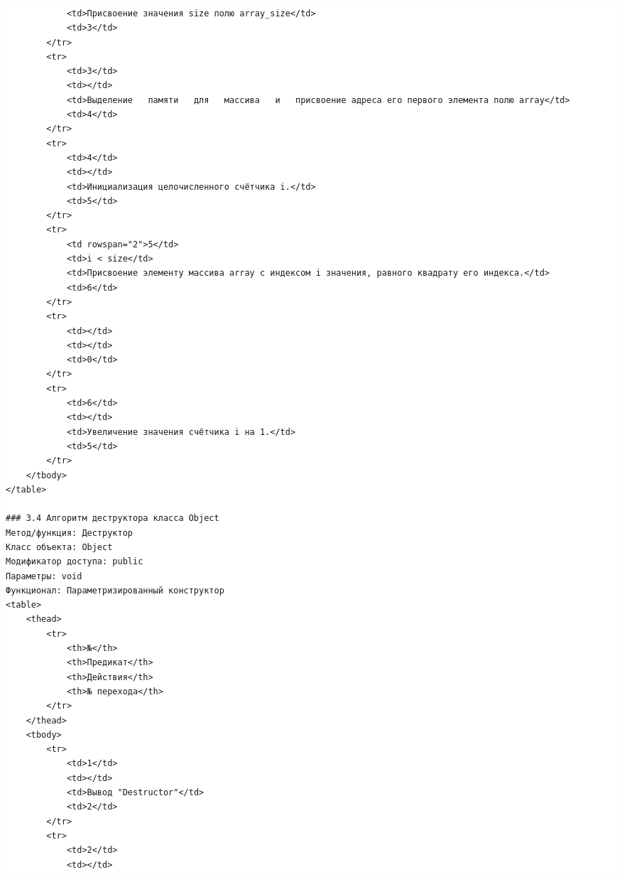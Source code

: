 ```
            <td>Присвоение значения size полю array_size</td>
            <td>3</td>
        </tr>
        <tr>
            <td>3</td>
            <td></td>
            <td>Выделение   памяти   для   массива   и   присвоение адреса его первого элемента полю array</td>
            <td>4</td>
        </tr>
        <tr>
            <td>4</td>
            <td></td>
            <td>Инициализация целочисленного счётчика i.</td>
            <td>5</td>
        </tr>
        <tr>
            <td rowspan="2">5</td>
            <td>i < size</td>
            <td>Присвоение элементу массива array с индексом i значения, равного квадрату его индекса.</td>
            <td>6</td>
        </tr>
        <tr>
            <td></td>
            <td></td>
            <td>0</td>
        </tr>
        <tr>
            <td>6</td>
            <td></td>
            <td>Увеличение значения счётчика i на 1.</td>
            <td>5</td>
        </tr>
    </tbody>
</table>

### 3.4 Алгоритм деструктора класса Object
Метод/функция: Деструктор  
Класс объекта: Object  
Модификатор доступа: public  
Параметры: void  
Функционал: Параметризированный конструктор  
<table>
    <thead>
        <tr>
            <th>№</th>
            <th>Предикат</th>
            <th>Действия</th>
            <th>№ перехода</th>
        </tr>
    </thead>
    <tbody>
        <tr>
            <td>1</td>
            <td></td>
            <td>Вывод "Destructor"</td>
            <td>2</td>
        </tr>
        <tr>
            <td>2</td>
            <td></td>
```